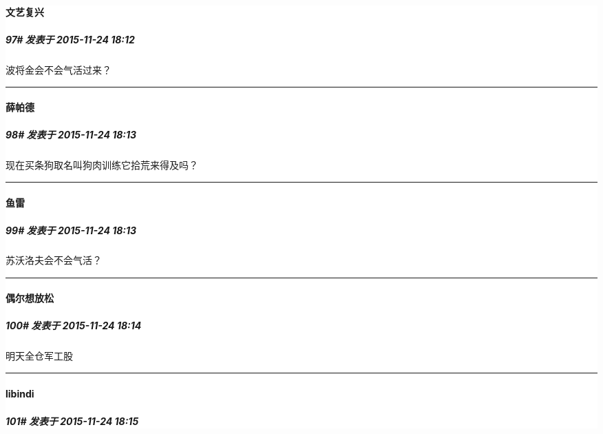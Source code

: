####  文艺复兴  
##### 97#       发表于 2015-11-24 18:12




波将金会不会气活过来？







-----

####  薛帕德  
##### 98#       发表于 2015-11-24 18:13




现在买条狗取名叫狗肉训练它拾荒来得及吗？







-----

####  鱼雷  
##### 99#       发表于 2015-11-24 18:13




苏沃洛夫会不会气活？







-----

####  偶尔想放松  
##### 100#       发表于 2015-11-24 18:14




明天全仓军工股







-----

####  libindi  
##### 101#       发表于 2015-11-24 18:15



